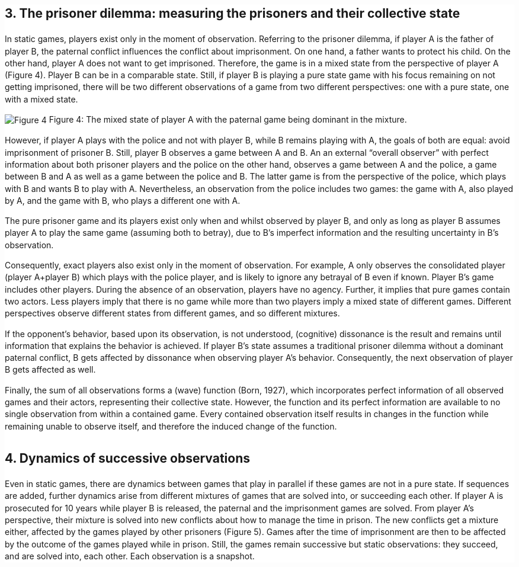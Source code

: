 ## 3. The prisoner dilemma: measuring the prisoners and their collective state
In static games, players exist only in the moment of observation. Referring to the prisoner dilemma, if player A is the father of player B, the paternal conflict influences the conflict about imprisonment.
On one hand, a father wants to protect his child. On the other hand, player A does not want to get imprisoned. Therefore, the game is in a mixed state from the perspective of player A (Figure 4). Player B can be in a comparable state. Still, if player B is playing a pure state game with his focus remaining on not getting imprisoned, there will be two different observations of a game from two different perspectives: one with a pure state, one with a mixed state. 

<img height="453px" src="figures/figure4.PNG"
 alt="Figure 4" title="Figure 4" align="center" />
Figure 4: The mixed state of player A with the paternal game being dominant in the mixture.

However, if player A plays with the police and not with player B, while B remains playing with A, the goals of both are equal: avoid imprisonment of prisoner B. Still, player B observes a game between A and B. An an external “overall observer” with perfect information about both prisoner players and the police on the other hand, observes a game between A and the police, a game between B and A as well as a game between the police and B. The latter game is from the perspective of the police, which plays with B and wants B to play with A. Nevertheless, an observation from the police includes two games: the game with A, also played by A, and the game with B, who plays a different one with A.

The pure prisoner game and its players exist only when and whilst observed by player B, and only as long as player B assumes player A to play the same game (assuming both to betray), due to B’s imperfect information and the resulting uncertainty in B’s observation.

Consequently, exact players also exist only in the moment of observation. For example, A only observes the consolidated player (player A+player B) which plays with the police player, and is likely to ignore any betrayal of B even if known. Player B’s game includes other players. During the absence of an observation, players have no agency. Further, it implies that pure games contain two actors. Less players imply that there is no game while more than two players imply a mixed state of different games. Different perspectives observe different states from different games, and so different mixtures.

If the opponent’s behavior, based upon its observation, is not understood, (cognitive) dissonance is the result and remains until information that explains the behavior is achieved. If player B’s state assumes a traditional prisoner dilemma without a dominant paternal conflict, B gets affected by dissonance when observing player A’s behavior. Consequently, the next observation of player B gets affected as well.

Finally, the sum of all observations forms a (wave) function (Born, 1927), which incorporates perfect information of all observed games and their actors, representing their collective state. However, the function and its perfect information are available to no single observation from within a contained game. Every contained observation itself results in changes in the function while remaining unable to observe itself, and therefore the induced change of the function.

## 4. Dynamics of successive observations

Even in static games, there are dynamics between games that play in parallel if these games are not in a pure state. If sequences are added, further dynamics arise from different mixtures of games that are solved into, or succeeding each other. If player A is prosecuted for 10 years while player B is released, the paternal and the imprisonment games are solved. From player A’s perspective, their mixture is solved into new conflicts about how to manage the time in prison. The new conflicts get a mixture either, affected by the games played by other prisoners (Figure 5). Games after the time of imprisonment are then to be affected by the outcome of the games played while in prison. Still, the games remain successive but static observations: they succeed, and are solved into, each other. Each observation is a snapshot.
